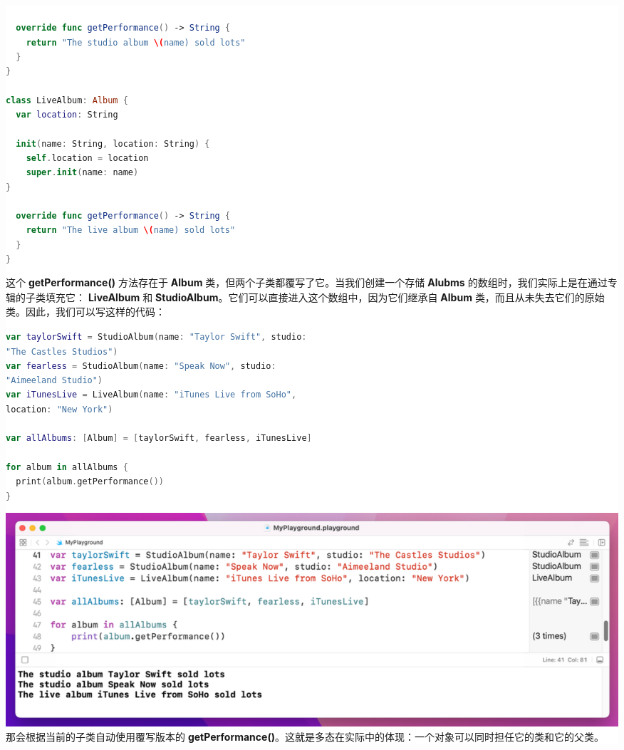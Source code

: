 ```swift

  override func getPerformance() -> String {
    return "The studio album \(name) sold lots"
  } 
}

class LiveAlbum: Album {
  var location: String

  init(name: String, location: String) {
    self.location = location
    super.init(name: name)
}

  override func getPerformance() -> String {
    return "The live album \(name) sold lots"
  } 
}
```

这个 **getPerformance()** 方法存在于 **Album** 类，但两个子类都覆写了它。当我们创建一个存储 **Alubms** 的数组时，我们实际上是在通过专辑的子类填充它：
**LiveAlbum** 和 **StudioAlbum**。它们可以直接进入这个数组中，因为它们继承自 **Album** 类，而且从未失去它们的原始类。因此，我们可以写这样的代码：

```swift
var taylorSwift = StudioAlbum(name: "Taylor Swift", studio:
"The Castles Studios")
var fearless = StudioAlbum(name: "Speak Now", studio:
"Aimeeland Studio")
var iTunesLive = LiveAlbum(name: "iTunes Live from SoHo",
location: "New York")

var allAlbums: [Album] = [taylorSwift, fearless, iTunesLive]

for album in allAlbums {
  print(album.getPerformance())
}
```

![Pasted image 20240126114409.png](./attachments/Pasted%20image%2020240126114409.png)
那会根据当前的子类自动使用覆写版本的 **getPerformance()**。这就是多态在实际中的体现：一个对象可以同时担任它的类和它的父类。

